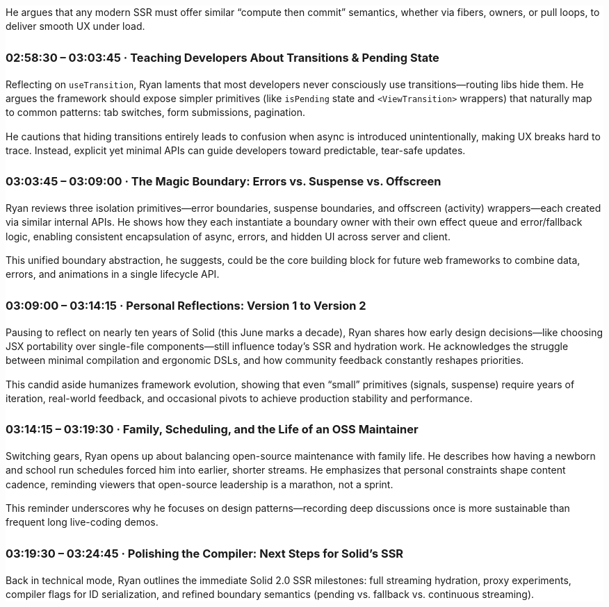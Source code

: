 He argues that any modern SSR must offer similar “compute then commit” semantics, whether via fibers, owners, or pull loops, to deliver smooth UX under load.

### 02:58:30 – 03:03:45 · Teaching Developers About Transitions & Pending State

Reflecting on `useTransition`, Ryan laments that most developers never consciously use transitions—routing libs hide them. He argues the framework should expose simpler primitives (like `isPending` state and `<ViewTransition>` wrappers) that naturally map to common patterns: tab switches, form submissions, pagination.

He cautions that hiding transitions entirely leads to confusion when async is introduced unintentionally, making UX breaks hard to trace. Instead, explicit yet minimal APIs can guide developers toward predictable, tear-safe updates.

### 03:03:45 – 03:09:00 · The Magic Boundary: Errors vs. Suspense vs. Offscreen

Ryan reviews three isolation primitives—error boundaries, suspense boundaries, and offscreen (activity) wrappers—each created via similar internal APIs. He shows how they each instantiate a boundary owner with their own effect queue and error/fallback logic, enabling consistent encapsulation of async, errors, and hidden UI across server and client.

This unified boundary abstraction, he suggests, could be the core building block for future web frameworks to combine data, errors, and animations in a single lifecycle API.

### 03:09:00 – 03:14:15 · Personal Reflections: Version 1 to Version 2

Pausing to reflect on nearly ten years of Solid (this June marks a decade), Ryan shares how early design decisions—like choosing JSX portability over single-file components—still influence today’s SSR and hydration work. He acknowledges the struggle between minimal compilation and ergonomic DSLs, and how community feedback constantly reshapes priorities.

This candid aside humanizes framework evolution, showing that even “small” primitives (signals, suspense) require years of iteration, real-world feedback, and occasional pivots to achieve production stability and performance.

### 03:14:15 – 03:19:30 · Family, Scheduling, and the Life of an OSS Maintainer

Switching gears, Ryan opens up about balancing open-source maintenance with family life. He describes how having a newborn and school run schedules forced him into earlier, shorter streams. He emphasizes that personal constraints shape content cadence, reminding viewers that open-source leadership is a marathon, not a sprint.

This reminder underscores why he focuses on design patterns—recording deep discussions once is more sustainable than frequent long live-coding demos.

### 03:19:30 – 03:24:45 · Polishing the Compiler: Next Steps for Solid’s SSR

Back in technical mode, Ryan outlines the immediate Solid 2.0 SSR milestones: full streaming hydration, proxy experiments, compiler flags for ID serialization, and refined boundary semantics (pending vs. fallback vs. continuous streaming).
